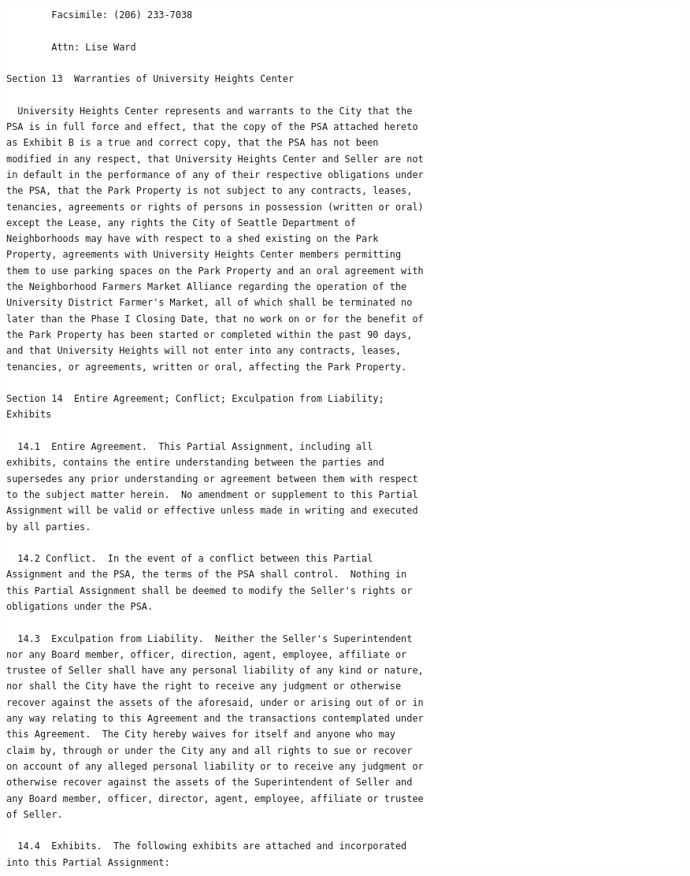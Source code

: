             Facsimile: (206) 233-7038  
  
            Attn: Lise Ward  
  
    Section 13  Warranties of University Heights Center  
  
      University Heights Center represents and warrants to the City that the  
    PSA is in full force and effect, that the copy of the PSA attached hereto  
    as Exhibit B is a true and correct copy, that the PSA has not been  
    modified in any respect, that University Heights Center and Seller are not  
    in default in the performance of any of their respective obligations under  
    the PSA, that the Park Property is not subject to any contracts, leases,  
    tenancies, agreements or rights of persons in possession (written or oral)  
    except the Lease, any rights the City of Seattle Department of  
    Neighborhoods may have with respect to a shed existing on the Park  
    Property, agreements with University Heights Center members permitting  
    them to use parking spaces on the Park Property and an oral agreement with  
    the Neighborhood Farmers Market Alliance regarding the operation of the  
    University District Farmer's Market, all of which shall be terminated no  
    later than the Phase I Closing Date, that no work on or for the benefit of  
    the Park Property has been started or completed within the past 90 days,  
    and that University Heights will not enter into any contracts, leases,  
    tenancies, or agreements, written or oral, affecting the Park Property.  
  
    Section 14  Entire Agreement; Conflict; Exculpation from Liability;  
    Exhibits  
  
      14.1  Entire Agreement.  This Partial Assignment, including all  
    exhibits, contains the entire understanding between the parties and  
    supersedes any prior understanding or agreement between them with respect  
    to the subject matter herein.  No amendment or supplement to this Partial  
    Assignment will be valid or effective unless made in writing and executed  
    by all parties.  
  
      14.2 Conflict.  In the event of a conflict between this Partial  
    Assignment and the PSA, the terms of the PSA shall control.  Nothing in  
    this Partial Assignment shall be deemed to modify the Seller's rights or  
    obligations under the PSA.  
  
      14.3  Exculpation from Liability.  Neither the Seller's Superintendent  
    nor any Board member, officer, direction, agent, employee, affiliate or  
    trustee of Seller shall have any personal liability of any kind or nature,  
    nor shall the City have the right to receive any judgment or otherwise  
    recover against the assets of the aforesaid, under or arising out of or in  
    any way relating to this Agreement and the transactions contemplated under  
    this Agreement.  The City hereby waives for itself and anyone who may  
    claim by, through or under the City any and all rights to sue or recover  
    on account of any alleged personal liability or to receive any judgment or  
    otherwise recover against the assets of the Superintendent of Seller and  
    any Board member, officer, director, agent, employee, affiliate or trustee  
    of Seller.  
  
      14.4  Exhibits.  The following exhibits are attached and incorporated  
    into this Partial Assignment:  
  